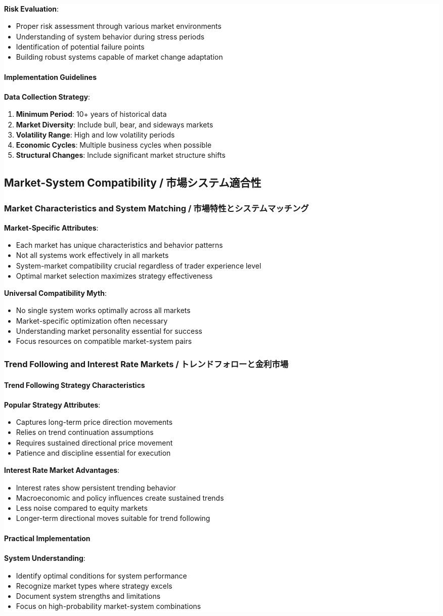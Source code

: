 **Risk Evaluation**:
- Proper risk assessment through various market environments
- Understanding of system behavior during stress periods
- Identification of potential failure points
- Building robust systems capable of market change adaptation

#### Implementation Guidelines
**Data Collection Strategy**:
1. **Minimum Period**: 10+ years of historical data
2. **Market Diversity**: Include bull, bear, and sideways markets
3. **Volatility Range**: High and low volatility periods
4. **Economic Cycles**: Multiple business cycles when possible
5. **Structural Changes**: Include significant market structure shifts

## Market-System Compatibility / 市場システム適合性

### Market Characteristics and System Matching / 市場特性とシステムマッチング

**Market-Specific Attributes**:
- Each market has unique characteristics and behavior patterns
- Not all systems work effectively in all markets
- System-market compatibility crucial regardless of trader experience level
- Optimal market selection maximizes strategy effectiveness

**Universal Compatibility Myth**:
- No single system works optimally across all markets
- Market-specific optimization often necessary
- Understanding market personality essential for success
- Focus resources on compatible market-system pairs

### Trend Following and Interest Rate Markets / トレンドフォローと金利市場

#### Trend Following Strategy Characteristics
**Popular Strategy Attributes**:
- Captures long-term price direction movements
- Relies on trend continuation assumptions
- Requires sustained directional price movement
- Patience and discipline essential for execution

**Interest Rate Market Advantages**:
- Interest rates show persistent trending behavior
- Macroeconomic and policy influences create sustained trends
- Less noise compared to equity markets
- Longer-term directional moves suitable for trend following

#### Practical Implementation
**System Understanding**:
- Identify optimal conditions for system performance
- Recognize market types where strategy excels
- Document system strengths and limitations
- Focus on high-probability market-system combinations
